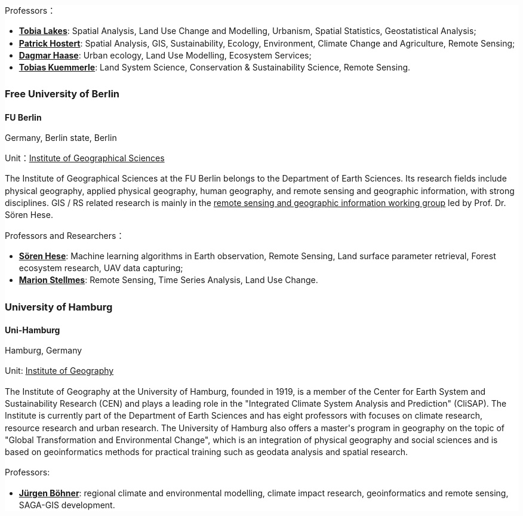 Professors：

- **[Tobia Lakes](https://www.geographie.hu-berlin.de/de/Members/lakes_tobia)**: Spatial Analysis, Land Use Change and Modelling, Urbanism, Spatial Statistics, Geostatistical Analysis;
- **[Patrick Hostert](https://www.geographie.hu-berlin.de/en/professorships/eol/people/labmembers/patrick_hostert)**: Spatial Analysis, GIS, Sustainability, Ecology, Environment, Climate Change and Agriculture, Remote Sensing;
- **[Dagmar Haase](https://www.geographie.hu-berlin.de/de/Members/Haase_Dagmar?set_language=de)**: Urban ecology, Land Use Modelling, Ecosystem Services;
- **[Tobias Kuemmerle](https://www.geographie.hu-berlin.de/en/professorships/biogeography/people/current-people/kuemmerle)**: Land System Science, Conservation & Sustainability Science, Remote Sensing.

### Free University of Berlin

**FU Berlin**

Germany, Berlin state, Berlin

Unit：[Institute of Geographical Sciences](https://www.geo.fu-berlin.de/en/geog/fachrichtungen/index.html)

The Institute of Geographical Sciences at the FU Berlin belongs to the Department of Earth Sciences. Its research fields include physical geography, applied physical geography, human geography, and remote sensing and geographic information, with strong disciplines. GIS / RS related research is mainly in the [remote sensing and geographic information working group](https://www.geo.fu-berlin.de/en/geog/fachrichtungen/geoinformatik/index.html) led by Prof. Dr. Sören Hese.

Professors and Researchers：

- **[Sören Hese](https://www.geo.fu-berlin.de/en/geog/fachrichtungen/geoinformatik/mitarbeiter_alt/shese/index.html)**: Machine learning algorithms in Earth observation, Remote Sensing, Land surface parameter retrieval, Forest ecosystem research, UAV data capturing;
- **[Marion Stellmes](https://www.geo.fu-berlin.de/en/geog/fachrichtungen/geoinformatik/mitarbeiter/mstellmes/index.html)**: Remote Sensing, Time Series Analysis, Land Use Change.

### University of Hamburg
**Uni-Hamburg**

Hamburg, Germany

Unit: [Institute of Geography](https://www.geo.uni-hamburg.de/geographie.html)

The Institute of Geography at the University of Hamburg, founded in 1919, is a member of the Center for Earth System and Sustainability Research (CEN) and plays a leading role in the "Integrated Climate System Analysis and Prediction" (CliSAP). The Institute is currently part of the Department of Earth Sciences and has eight professors with focuses on climate research, resource research and urban research. The University of Hamburg also offers a master's program in geography on the topic of "Global Transformation and Environmental Change", which is an integration of physical geography and social sciences and is based on geoinformatics methods for practical training such as geodata analysis and spatial research.

Professors:
- **[Jürgen Böhner](https://www.geo.uni-hamburg.de/en/geographie/mitarbeiterverzeichnis.html)**: regional climate and environmental modelling, climate impact research, geoinformatics and remote sensing, SAGA-GIS development.
